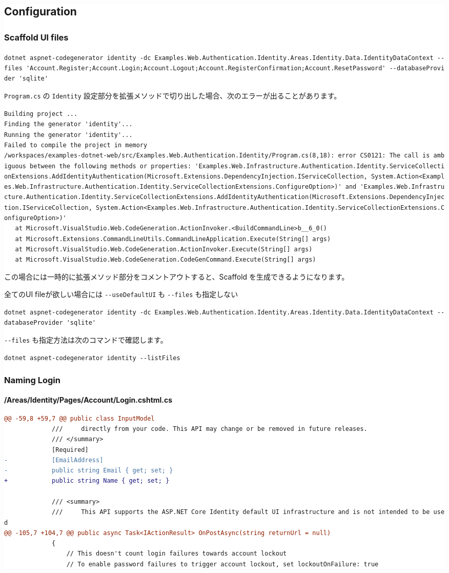 

## Configuration

### Scaffold UI files

```shell
dotnet aspnet-codegenerator identity -dc Examples.Web.Authentication.Identity.Areas.Identity.Data.IdentityDataContext --files 'Account.Register;Account.Login;Account.Logout;Account.RegisterConfirmation;Account.ResetPassword' --databaseProvider 'sqlite'
```

`Program.cs` の `Identity` 設定部分を拡張メソッドで切り出した場合、次のエラーが出ることがあります。

```console
Building project ...
Finding the generator 'identity'...
Running the generator 'identity'...
Failed to compile the project in memory
/workspaces/examples-dotnet-web/src/Examples.Web.Authentication.Identity/Program.cs(8,18): error CS0121: The call is ambiguous between the following methods or properties: 'Examples.Web.Infrastructure.Authentication.Identity.ServiceCollectionExtensions.AddIdentityAuthentication(Microsoft.Extensions.DependencyInjection.IServiceCollection, System.Action<Examples.Web.Infrastructure.Authentication.Identity.ServiceCollectionExtensions.ConfigureOption>)' and 'Examples.Web.Infrastructure.Authentication.Identity.ServiceCollectionExtensions.AddIdentityAuthentication(Microsoft.Extensions.DependencyInjection.IServiceCollection, System.Action<Examples.Web.Infrastructure.Authentication.Identity.ServiceCollectionExtensions.ConfigureOption>)'
   at Microsoft.VisualStudio.Web.CodeGeneration.ActionInvoker.<BuildCommandLine>b__6_0()
   at Microsoft.Extensions.CommandLineUtils.CommandLineApplication.Execute(String[] args)
   at Microsoft.VisualStudio.Web.CodeGeneration.ActionInvoker.Execute(String[] args)
   at Microsoft.VisualStudio.Web.CodeGeneration.CodeGenCommand.Execute(String[] args)
```

この場合には一時的に拡張メソッド部分をコメントアウトすると、Scaffold を生成できるようになります。

全てのUI fileが欲しい場合には `--useDefaultUI` も `--files` も指定しない

```shell
dotnet aspnet-codegenerator identity -dc Examples.Web.Authentication.Identity.Areas.Identity.Data.IdentityDataContext --databaseProvider 'sqlite'
```

`--files` も指定方法は次のコマンドで確認します。

```shell
dotnet aspnet-codegenerator identity --listFiles
```

### Naming Login

**/Areas/Identity/Pages/Account/Login.cshtml.cs**

```diff
@@ -59,8 +59,7 @@ public class InputModel
             ///     directly from your code. This API may change or be removed in future releases.
             /// </summary>
             [Required]
-            [EmailAddress]
-            public string Email { get; set; }
+            public string Name { get; set; }

             /// <summary>
             ///     This API supports the ASP.NET Core Identity default UI infrastructure and is not intended to be used
@@ -105,7 +104,7 @@ public async Task<IActionResult> OnPostAsync(string returnUrl = null)
             {
                 // This doesn't count login failures towards account lockout
                 // To enable password failures to trigger account lockout, set lockoutOnFailure: true
```